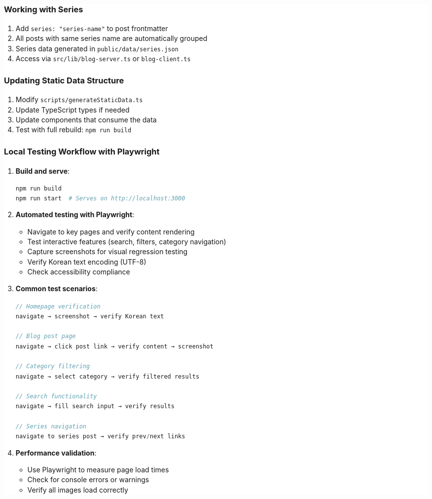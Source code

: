 ### Working with Series
1. Add `series: "series-name"` to post frontmatter
2. All posts with same series name are automatically grouped
3. Series data generated in `public/data/series.json`
4. Access via `src/lib/blog-server.ts` or `blog-client.ts`

### Updating Static Data Structure
1. Modify `scripts/generateStaticData.ts`
2. Update TypeScript types if needed
3. Update components that consume the data
4. Test with full rebuild: `npm run build`

### Local Testing Workflow with Playwright
1. **Build and serve**:
   ```bash
   npm run build
   npm run start  # Serves on http://localhost:3000
   ```

2. **Automated testing with Playwright**:
   - Navigate to key pages and verify content rendering
   - Test interactive features (search, filters, category navigation)
   - Capture screenshots for visual regression testing
   - Verify Korean text encoding (UTF-8)
   - Check accessibility compliance

3. **Common test scenarios**:
   ```typescript
   // Homepage verification
   navigate → screenshot → verify Korean text

   // Blog post page
   navigate → click post link → verify content → screenshot

   // Category filtering
   navigate → select category → verify filtered results

   // Search functionality
   navigate → fill search input → verify results

   // Series navigation
   navigate to series post → verify prev/next links
   ```

4. **Performance validation**:
   - Use Playwright to measure page load times
   - Check for console errors or warnings
   - Verify all images load correctly
